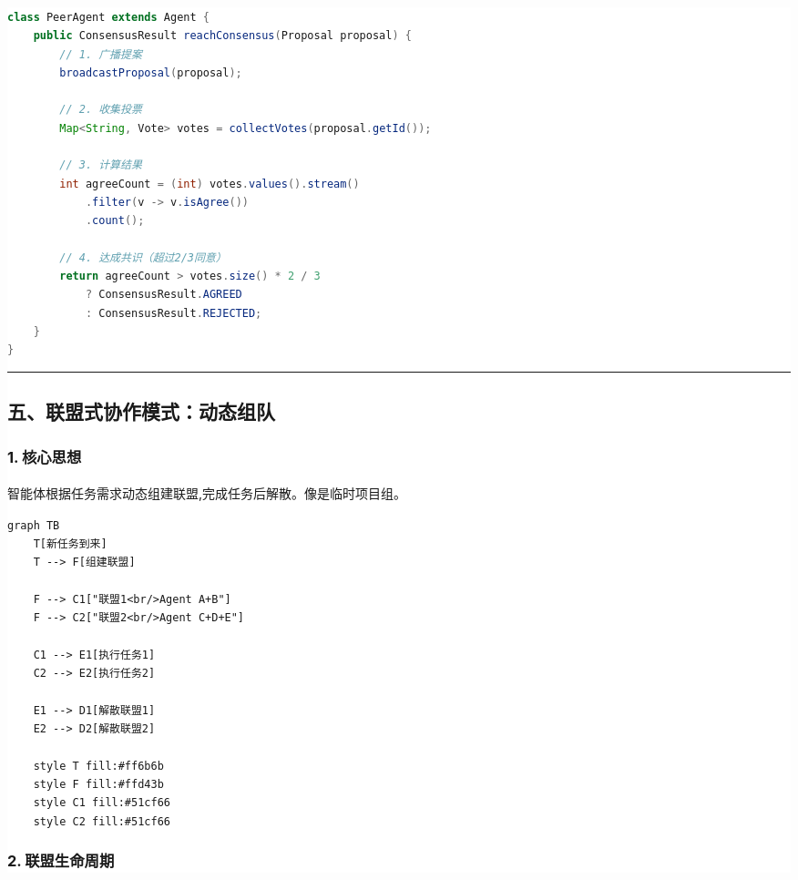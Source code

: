 ```java
class PeerAgent extends Agent {
    public ConsensusResult reachConsensus(Proposal proposal) {
        // 1. 广播提案
        broadcastProposal(proposal);
        
        // 2. 收集投票
        Map<String, Vote> votes = collectVotes(proposal.getId());
        
        // 3. 计算结果
        int agreeCount = (int) votes.values().stream()
            .filter(v -> v.isAgree())
            .count();
        
        // 4. 达成共识（超过2/3同意）
        return agreeCount > votes.size() * 2 / 3 
            ? ConsensusResult.AGREED 
            : ConsensusResult.REJECTED;
    }
}
```

---

## 五、联盟式协作模式：动态组队

### 1. 核心思想

智能体根据任务需求动态组建联盟,完成任务后解散。像是临时项目组。

```mermaid
graph TB
    T[新任务到来]
    T --> F[组建联盟]
    
    F --> C1["联盟1<br/>Agent A+B"]
    F --> C2["联盟2<br/>Agent C+D+E"]
    
    C1 --> E1[执行任务1]
    C2 --> E2[执行任务2]
    
    E1 --> D1[解散联盟1]
    E2 --> D2[解散联盟2]
    
    style T fill:#ff6b6b
    style F fill:#ffd43b
    style C1 fill:#51cf66
    style C2 fill:#51cf66
```

### 2. 联盟生命周期
